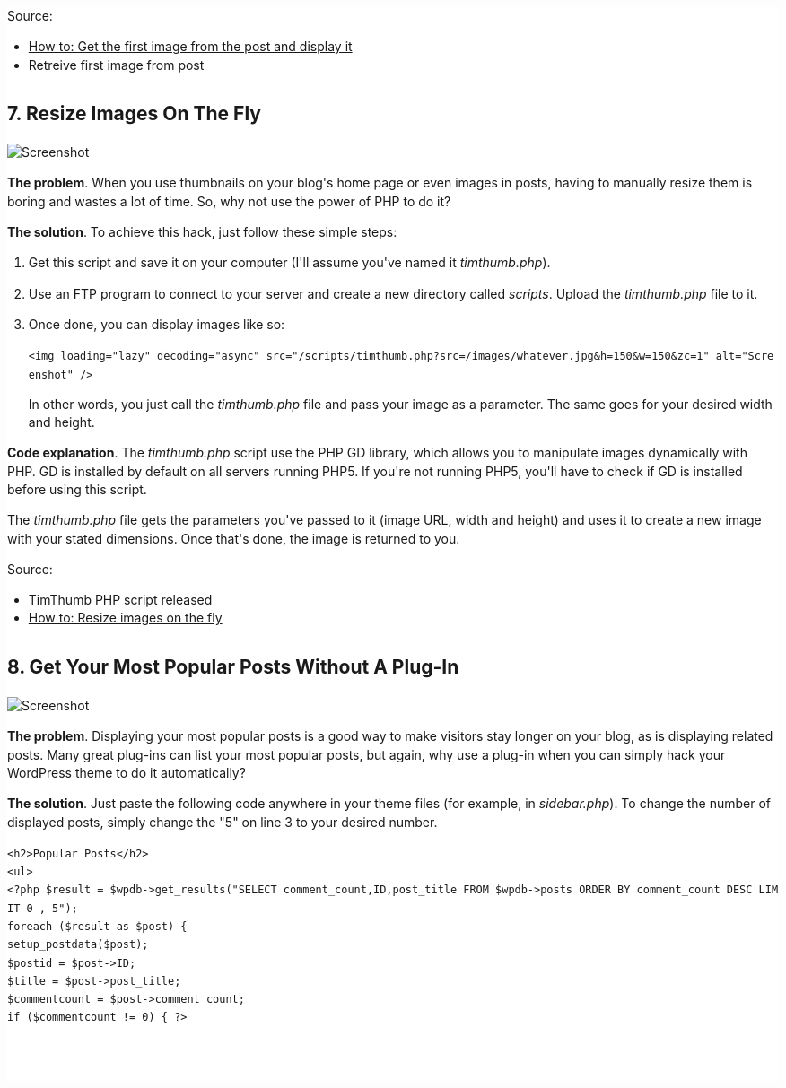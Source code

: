 Source:

*   [How to: Get the first image from the post and display it](https://www.wprecipes.com/how-to-get-the-first-image-from-the-post-and-display-it)
*   <span class="removed_link" title="https://wordpress.org/support/topic/246893">Retreive first image from post</span>

## 7\. Resize Images On The Fly

<img loading="lazy" decoding="async" src="https://archive.smashing.media/assets/344dbf88-fdf9-42bb-adb4-46f01eedd629/78b809c3-3466-4405-9088-9e21176b301f/sm6.jpg" alt="Screenshot" width="500" height="161" />

<strong>The problem</strong>. When you use thumbnails on your blog's home page or even images in posts, having to manually resize them is boring and wastes a lot of time. So, why not use the power of PHP to do it?

<strong>The solution</strong>. To achieve this hack, just follow these simple steps:

1.  Get this script and save it on your computer (I'll assume you've named it _timthumb.php_).
2.  Use an FTP program to connect to your server and create a new directory called _scripts_. Upload the _timthumb.php_ file to it.
3.  Once done, you can display images like so:

        <img loading="lazy" decoding="async" src="/scripts/timthumb.php?src=/images/whatever.jpg&h=150&w=150&zc=1" alt="Screenshot" />

    In other words, you just call the _timthumb.php_ file and pass your image as a parameter. The same goes for your desired width and height.

<strong>Code explanation</strong>. The <em>timthumb.php</em> script use the PHP GD library, which allows you to manipulate images dynamically with PHP. GD is installed by default on all servers running PHP5. If you're not running PHP5, you'll have to check if GD is installed before using this script.

The <em>timthumb.php</em> file gets the parameters you've passed to it (image URL, width and height) and uses it to create a new image with your stated dimensions. Once that's done, the image is returned to you.

Source:

*   TimThumb PHP script released
*   [How to: Resize images on the fly](https://www.wprecipes.com/how-to-resize-images-on-the-fly)

## 8\. Get Your Most Popular Posts Without A Plug-In

<img loading="lazy" decoding="async" src="https://archive.smashing.media/assets/344dbf88-fdf9-42bb-adb4-46f01eedd629/67501522-e003-453d-86f5-b62a5f50a9d1/sm7.jpg" alt="Screenshot" width="500" height="196" />

<strong>The problem</strong>. Displaying your most popular posts is a good way to make visitors stay longer on your blog, as is displaying related posts. Many great plug-ins can list your most popular posts, but again, why use a plug-in when you can simply hack your WordPress theme to do it automatically?

<strong>The solution</strong>. Just paste the following code anywhere in your theme files (for example, in <em>sidebar.php</em>). To change the number of displayed posts, simply change the "5" on line 3 to your desired number.

<pre><code class="language-php">&lt;h2&gt;Popular Posts&lt;/h2&gt;
&lt;ul&gt;
&lt;?php $result = $wpdb-&gt;get_results("SELECT comment_count,ID,post_title FROM $wpdb-&gt;posts ORDER BY comment_count DESC LIMIT 0 , 5");
foreach ($result as $post) {
setup_postdata($post);
$postid = $post-&gt;ID;
$title = $post-&gt;post_title;
$commentcount = $post-&gt;comment_count;
if ($commentcount != 0) { ?&gt;
